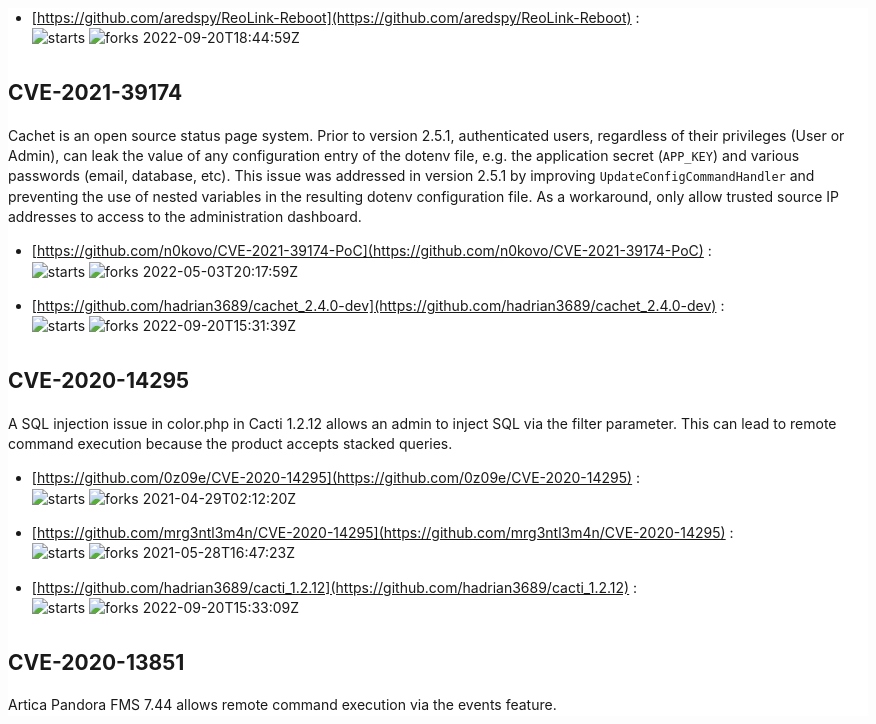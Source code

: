 - [https://github.com/aredspy/ReoLink-Reboot](https://github.com/aredspy/ReoLink-Reboot) :  
![starts](https://img.shields.io/github/stars/aredspy/ReoLink-Reboot.svg) 
![forks](https://img.shields.io/github/forks/aredspy/ReoLink-Reboot.svg) 
2022-09-20T18:44:59Z

## CVE-2021-39174
 Cachet is an open source status page system. Prior to version 2.5.1, authenticated users, regardless of their privileges (User or Admin), can leak the value of any configuration entry of the dotenv file, e.g. the application secret (`APP_KEY`) and various passwords (email, database, etc). This issue was addressed in version 2.5.1 by improving `UpdateConfigCommandHandler` and preventing the use of nested variables in the resulting dotenv configuration file. As a workaround, only allow trusted source IP addresses to access to the administration dashboard.

- [https://github.com/n0kovo/CVE-2021-39174-PoC](https://github.com/n0kovo/CVE-2021-39174-PoC) :  
![starts](https://img.shields.io/github/stars/n0kovo/CVE-2021-39174-PoC.svg) 
![forks](https://img.shields.io/github/forks/n0kovo/CVE-2021-39174-PoC.svg) 
2022-05-03T20:17:59Z

- [https://github.com/hadrian3689/cachet_2.4.0-dev](https://github.com/hadrian3689/cachet_2.4.0-dev) :  
![starts](https://img.shields.io/github/stars/hadrian3689/cachet_2.4.0-dev.svg) 
![forks](https://img.shields.io/github/forks/hadrian3689/cachet_2.4.0-dev.svg) 
2022-09-20T15:31:39Z

## CVE-2020-14295
 A SQL injection issue in color.php in Cacti 1.2.12 allows an admin to inject SQL via the filter parameter. This can lead to remote command execution because the product accepts stacked queries.

- [https://github.com/0z09e/CVE-2020-14295](https://github.com/0z09e/CVE-2020-14295) :  
![starts](https://img.shields.io/github/stars/0z09e/CVE-2020-14295.svg) 
![forks](https://img.shields.io/github/forks/0z09e/CVE-2020-14295.svg) 
2021-04-29T02:12:20Z

- [https://github.com/mrg3ntl3m4n/CVE-2020-14295](https://github.com/mrg3ntl3m4n/CVE-2020-14295) :  
![starts](https://img.shields.io/github/stars/mrg3ntl3m4n/CVE-2020-14295.svg) 
![forks](https://img.shields.io/github/forks/mrg3ntl3m4n/CVE-2020-14295.svg) 
2021-05-28T16:47:23Z

- [https://github.com/hadrian3689/cacti_1.2.12](https://github.com/hadrian3689/cacti_1.2.12) :  
![starts](https://img.shields.io/github/stars/hadrian3689/cacti_1.2.12.svg) 
![forks](https://img.shields.io/github/forks/hadrian3689/cacti_1.2.12.svg) 
2022-09-20T15:33:09Z

## CVE-2020-13851
 Artica Pandora FMS 7.44 allows remote command execution via the events feature.
